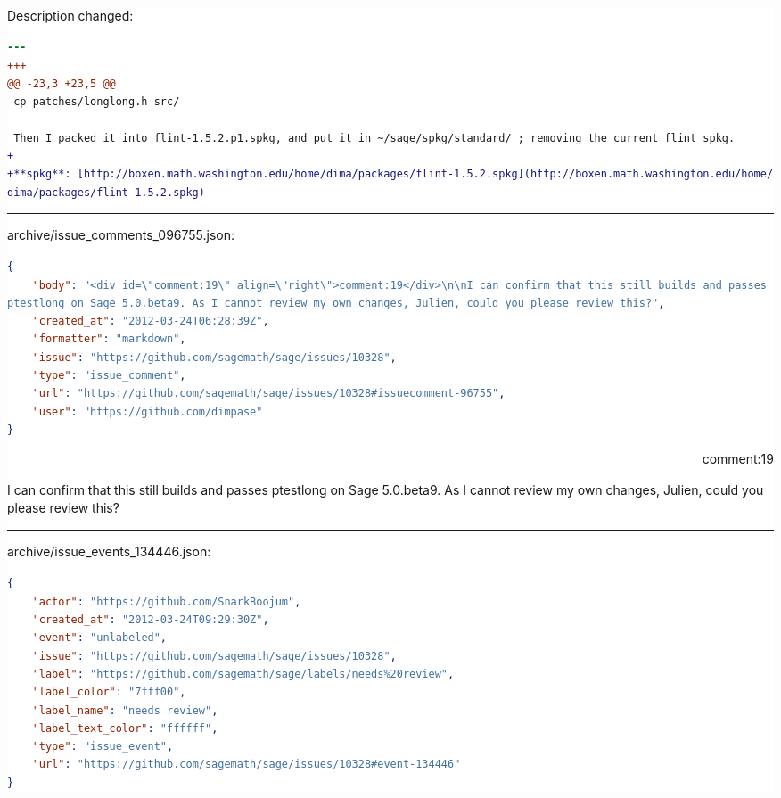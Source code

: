 Description changed:
``````diff
--- 
+++ 
@@ -23,3 +23,5 @@
 cp patches/longlong.h src/
 
 Then I packed it into flint-1.5.2.p1.spkg, and put it in ~/sage/spkg/standard/ ; removing the current flint spkg.
+
+**spkg**: [http://boxen.math.washington.edu/home/dima/packages/flint-1.5.2.spkg](http://boxen.math.washington.edu/home/dima/packages/flint-1.5.2.spkg)
``````




---

archive/issue_comments_096755.json:
```json
{
    "body": "<div id=\"comment:19\" align=\"right\">comment:19</div>\n\nI can confirm that this still builds and passes ptestlong on Sage 5.0.beta9. As I cannot review my own changes, Julien, could you please review this?",
    "created_at": "2012-03-24T06:28:39Z",
    "formatter": "markdown",
    "issue": "https://github.com/sagemath/sage/issues/10328",
    "type": "issue_comment",
    "url": "https://github.com/sagemath/sage/issues/10328#issuecomment-96755",
    "user": "https://github.com/dimpase"
}
```

<div id="comment:19" align="right">comment:19</div>

I can confirm that this still builds and passes ptestlong on Sage 5.0.beta9. As I cannot review my own changes, Julien, could you please review this?



---

archive/issue_events_134446.json:
```json
{
    "actor": "https://github.com/SnarkBoojum",
    "created_at": "2012-03-24T09:29:30Z",
    "event": "unlabeled",
    "issue": "https://github.com/sagemath/sage/issues/10328",
    "label": "https://github.com/sagemath/sage/labels/needs%20review",
    "label_color": "7fff00",
    "label_name": "needs review",
    "label_text_color": "ffffff",
    "type": "issue_event",
    "url": "https://github.com/sagemath/sage/issues/10328#event-134446"
}
```
